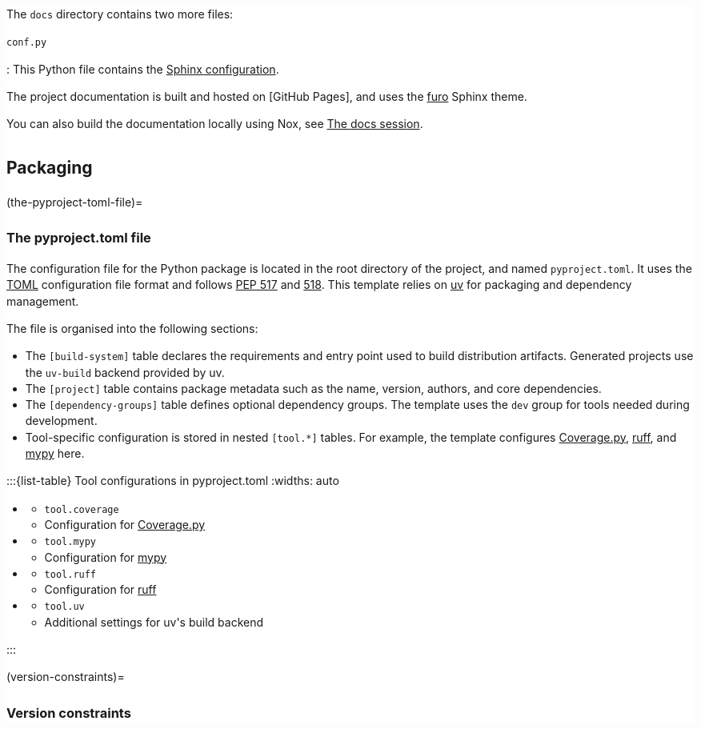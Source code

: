 The `docs` directory contains two more files:

`conf.py`

: This Python file contains the [Sphinx configuration].



The project documentation is built and hosted on
[GitHub Pages],
and uses the [furo] Sphinx theme.

You can also build the documentation locally using Nox,
see [The docs session](the-docs-session).

## Packaging

(the-pyproject-toml-file)=

### The pyproject.toml file

The configuration file for the Python package is located
in the root directory of the project,
and named `pyproject.toml`.
It uses the [TOML] configuration file format
and follows [PEP 517][pep 517] and [518][pep 518].
This template relies on [uv] for packaging and dependency management.

The file is organised into the following sections:

- The `[build-system]` table declares the requirements and entry point
  used to build distribution artifacts.
  Generated projects use the `uv-build` backend provided by uv.
- The `[project]` table contains package metadata
  such as the name, version, authors, and core dependencies.
- The `[dependency-groups]` table defines optional dependency groups.
  The template uses the `dev` group for tools needed during development.
- Tool-specific configuration is stored in nested `[tool.*]` tables.
  For example, the template configures [Coverage.py], [ruff], and [mypy] here.

:::{list-table} Tool configurations in pyproject.toml
:widths: auto

- - `tool.coverage`
  - Configuration for [Coverage.py]
- - `tool.mypy`
  - Configuration for [mypy]
- - `tool.ruff`
  - Configuration for [ruff]
- - `tool.uv`
  - Additional settings for uv's build backend

:::

(version-constraints)=

### Version constraints


[--reuse-existing-virtualenvs]: https://nox.thea.codes/en/stable/usage.html#re-using-virtualenvs
[.gitattributes]: https://git-scm.com/book/en/Customizing-Git-Git-Attributes
[.github/dependabot.yml]: https://docs.github.com/en/code-security/dependabot/dependabot-version-updates/configuration-options-for-the-dependabot.yml-file
[.gitignore]: https://git-scm.com/book/en/v2/Git-Basics-Recording-Changes-to-the-Repository#_ignoring
[.readthedocs.yml]: https://docs.readthedocs.io/en/stable/config-file/v2.html
[2025.7.18]: https://github.com/cjolowicz/cookiecutter-hypermodern-python/releases/tag/2025.7.18
[__main__]: https://docs.python.org/3/library/__main__.html
[abstract syntax tree]: https://docs.python.org/3/library/ast.html
[actions/cache]: https://github.com/actions/cache
[actions/checkout]: https://github.com/actions/checkout
[actions/download-artifact]: https://github.com/actions/download-artifact
[actions/setup-python]: https://github.com/actions/setup-python
[actions/upload-artifact]: https://github.com/actions/upload-artifact
[autodoc]: https://www.sphinx-doc.org/en/master/usage/extensions/autodoc.html
[bandit codes]: https://bandit.readthedocs.io/en/latest/plugins/index.html#complete-test-plugin-listing
[bandit]: https://github.com/PyCQA/bandit
[batchelder include]: https://nedbatchelder.com/blog/202008/you_should_include_your_tests_in_coverage.html
[black]: https://github.com/psf/black
[calendar versioning]: https://calver.org
[cannon semver]: https://snarky.ca/why-i-dont-like-semver/
[check-added-large-files]: https://github.com/pre-commit/pre-commit-hooks#check-added-large-files
[check-toml]: https://github.com/pre-commit/pre-commit-hooks#check-toml
[check-yaml]: https://github.com/pre-commit/pre-commit-hooks#check-yaml
[click.testing.clirunner]: https://click.palletsprojects.com/en/7.x/testing/
[click]: https://click.palletsprojects.com/
[cobertura]: https://cobertura.github.io/cobertura/
[constraints file]: https://pip.pypa.io/en/stable/user_guide/#constraints-files
[contributor covenant]: https://www.contributor-covenant.org
[cookiecutter]: https://github.com/cookiecutter/cookiecutter
[coverage.py]: https://coverage.readthedocs.io/
[crazy-max/ghaction-github-labeler]: https://github.com/crazy-max/ghaction-github-labeler
[cruft]: https://cruft.github.io/cruft/
[curl]: https://curl.se
[cyclomatic complexity]: https://en.wikipedia.org/wiki/Cyclomatic_complexity
[darglint codes]: https://github.com/terrencepreilly/darglint#error-codes
[darglint]: https://github.com/terrencepreilly/darglint
[dependabot docs]: https://docs.github.com/en/code-security/dependabot/dependabot-version-updates
[dependabot issue 4435]: https://github.com/dependabot/dependabot-core/issues/4435
[dependabot]: https://github.com/features/security/
[deptry]: https://deptry.com/
[dev-prod parity]: https://12factor.net/dev-prod-parity
[editable install]: https://pip.pypa.io/en/stable/cli/pip_install/#install-editable
[end-of-file-fixer]: https://github.com/pre-commit/pre-commit-hooks#end-of-file-fixer
[flake8 configuration]: https://flake8.pycqa.org/en/latest/user/configuration.html
[flake8-bandit]: https://github.com/tylerwince/flake8-bandit
[flake8-bugbear codes]: https://github.com/PyCQA/flake8-bugbear#list-of-warnings
[flake8-bugbear]: https://github.com/PyCQA/flake8-bugbear
[flake8-docstrings]: https://github.com/pycqa/flake8-docstrings
[flake8-rst-docstrings]: https://github.com/peterjc/flake8-rst-docstrings
[flake8]: http://flake8.pycqa.org
[furo]: https://pradyunsg.me/furo/
[future imports]: https://docs.python.org/3/library/__future__.html
[gabor version]: https://bernat.tech/posts/version-numbers/
[git hook]: https://git-scm.com/book/en/v2/Customizing-Git-Git-Hooks
[git]: https://www.git-scm.com
[github actions artifacts]: https://docs.github.com/en/actions/using-workflows/storing-workflow-data-as-artifacts
[github actions runners]: https://docs.github.com/en/actions/concepts/runners/about-github-hosted-runners
[github actions syntax]: https://docs.github.com/en/actions/using-workflows/workflow-syntax-for-github-actions
[github actions]: https://github.com/features/actions
[github labeler]: https://github.com/marketplace/actions/github-labeler
[github release]: https://docs.github.com/en/repositories/releasing-projects-on-github/about-releases
[github renaming]: https://github.com/github/renaming
[github]: https://github.com/
[google docstring style]: https://google.github.io/styleguide/pyguide.html#38-comments-and-docstrings
[hypermodern python blog]: https://cjolowicz.github.io/posts/hypermodern-python-01-setup/
[hypermodern python chapter 1]: https://medium.com/@cjolowicz/hypermodern-python-d44485d9d769
[hypermodern python chapter 2]: https://medium.com/@cjolowicz/hypermodern-python-2-testing-ae907a920260
[hypermodern python chapter 3]: https://medium.com/@cjolowicz/hypermodern-python-3-linting-e2f15708da80
[hypermodern python chapter 4]: https://medium.com/@cjolowicz/hypermodern-python-4-typing-31bcf12314ff
[hypermodern python chapter 5]: https://medium.com/@cjolowicz/hypermodern-python-5-documentation-13219991028c
[hypermodern python chapter 6]: https://medium.com/@cjolowicz/hypermodern-python-6-ci-cd-b233accfa2f6
[hypermodern python cookiecutter]: https://github.com/cjolowicz/cookiecutter-hypermodern-python
[hypermodern python]: https://medium.com/@cjolowicz/hypermodern-python-d44485d9d769
[import hook]: https://docs.python.org/3/reference/import.html#import-hooks
[isort black profile]: https://pycqa.github.io/isort/docs/configuration/black_compatibility.html
[isort force_single_line]: https://pycqa.github.io/isort/docs/configuration/options.html#force-single-line
[isort lines_after_imports]: https://pycqa.github.io/isort/docs/configuration/options.html#lines-after-imports
[isort]: https://pycqa.github.io/isort/
[jinja]: https://palletsprojects.com/p/jinja/
[json]: https://www.json.org/
[markdown]: https://spec.commonmark.org/current/
[mccabe codes]: https://github.com/PyCQA/mccabe#plugin-for-flake8
[mccabe]: https://github.com/PyCQA/mccabe
[mit license]: https://opensource.org/license/mit/
[mypy configuration]: https://mypy.readthedocs.io/en/stable/config_file.html
[mypy]: https://mypy-lang.org/
[myst]: https://myst-parser.readthedocs.io/
[napoleon]: https://www.sphinx-doc.org/en/master/usage/extensions/napoleon.html
[nox]: https://nox.thea.codes/
[package metadata]: https://packaging.python.org/en/latest/specifications/core-metadata/
[pep 257]: https://peps.python.org/pep-0257/
[pep 440]: https://peps.python.org/pep-0440/
[pep 517]: https://peps.python.org/pep-0517/
[pep 518]: https://peps.python.org/pep-0518/
[pep 561]: https://peps.python.org/pep-0561/
[pep 8]: https://peps.python.org/pep-0008/
[pep8-naming codes]: https://github.com/pycqa/pep8-naming#pep-8-naming-conventions
[pep8-naming]: https://github.com/pycqa/pep8-naming
[pip install]: https://pip.pypa.io/en/stable/reference/pip_install/
[pip]: https://pip.pypa.io/
[pipx]: https://pipxproject.github.io/pipx/
[uv add]: https://python-uv.org/docs/cli/#add
[uv env]: https://python-uv.org/docs/managing-environments/
[uv export]: https://python-uv.org/docs/cli/#export
[uv install]: https://python-uv.org/docs/cli/#install
[uv remove]: https://python-uv.org/docs/cli/#remove
[uv run]: https://python-uv.org/docs/cli/#run
[uv tree]: https://python-uv.org/docs/cli/#show
[uv lock --upgrade]: https://python-uv.org/docs/cli/#update
[uv version]: https://python-uv.org/docs/cli/#version
[uv]: https://docs.astral.sh/uv/
[pre-commit autoupdate]: https://pre-commit.com/#pre-commit-autoupdate
[pre-commit configuration]: https://pre-commit.com/#adding-pre-commit-plugins-to-your-project
[pre-commit repository-local hooks]: https://pre-commit.com/#repository-local-hooks
[pre-commit system hooks]: https://pre-commit.com/#system
[pre-commit-hooks]: https://github.com/pre-commit/pre-commit-hooks
[pre-commit]: https://pre-commit.com/
[prettier]: https://prettier.io/
[pycodestyle codes]: https://pycodestyle.pycqa.org/en/latest/intro.html#error-codes
[pycodestyle]: https://pycodestyle.pycqa.org/en/latest/
[pydocstyle codes]: http://www.pydocstyle.org/en/stable/error_codes.html
[pydocstyle]: http://www.pydocstyle.org/
[pyenv wiki]: https://github.com/pyenv/pyenv/wiki/Common-build-problems
[pyenv]: https://github.com/pyenv/pyenv
[pyflakes codes]: https://flake8.pycqa.org/en/latest/user/error-codes.html
[pyflakes]: https://github.com/PyCQA/pyflakes
[pygments]: https://pygments.org/
[pypa/gh-action-pypi-publish]: https://github.com/pypa/gh-action-pypi-publish
[pypi]: https://pypi.org/
[pyproject.toml]: https://python-uv.org/docs/pyproject/
[pytest layout]: https://docs.pytest.org/en/latest/explanation/goodpractices.html#choosing-a-test-layout
[pytest]: https://docs.pytest.org/en/latest/
[python build]: https://python-uv.org/docs/cli/#build
[python package]: https://docs.python.org/3/tutorial/modules.html#packages
[python publish]: https://python-uv.org/docs/cli/#publish
[python website]: https://www.python.org/
[pyupgrade]: https://github.com/asottile/pyupgrade
[read the docs]: https://readthedocs.org/
[readthedocs import]: https://docs.readthedocs.io/en/stable/tutorial/index.html#importing-the-project-to-read-the-docs
[readthedocs prepare-github]: https://docs.readthedocs.io/en/stable/tutorial/index.html#preparing-your-repository-on-github
[relative imports]: https://docs.python.org/3/reference/import.html#package-relative-imports
[release drafter]: https://github.com/release-drafter/release-drafter
[release-drafter/release-drafter]: https://github.com/release-drafter/release-drafter
[requirements file]: https://pip.readthedocs.io/en/stable/user_guide/#requirements-files
[restructuredtext]: https://docutils.sourceforge.io/rst.html
[ruff]: https://docs.astral.sh/ruff/
[safety]: https://github.com/pyupio/safety
[salsify/action-detect-and-tag-new-version]: https://github.com/salsify/action-detect-and-tag-new-version
[schlawack semantic]: https://hynek.me/articles/semver-will-not-save-you/
[schreiner constraints]: https://iscinumpy.gitlab.io/post/bound-version-constraints/
[semantic versioning]: https://semver.org/
[codecov]: https://about.codecov.io/
[codecov/codecov-action]: https://github.com/codecov/codecov-action
[sphinx configuration]: https://www.sphinx-doc.org/en/master/usage/configuration.html
[sphinx-autobuild]: https://github.com/executablebooks/sphinx-autobuild
[sphinx-click]: https://sphinx-click.readthedocs.io/
[sphinx]: http://www.sphinx-doc.org/
[ssb pypi template]: https://github.com/statisticsnorway/ssb-pypitemplate
[statistics norway]: https://www.ssb.no/
[test fixture]: https://docs.pytest.org/en/latest/explanation/fixtures.html#about-fixtures
[testpypi]: https://test.pypi.org/
[toml]: https://github.com/toml-lang/toml
[tox]: https://tox.readthedocs.io/
[trailing-whitespace]: https://github.com/pre-commit/pre-commit-hooks#trailing-whitespace
[type annotations]: https://docs.python.org/3/library/typing.html
[typeguard]: https://github.com/agronholm/typeguard
[unix-style line endings]: https://en.wikipedia.org/wiki/Newline
[versions and constraints]: https://docs.astral.sh/uv/concepts/projects/#specifying-dependencies
[virtual environment]: https://docs.python.org/3/tutorial/venv.html
[virtualenv]: https://virtualenv.pypa.io/
[wheel]: https://www.python.org/dev/peps/pep-0427/
[xdoctest]: https://github.com/Erotemic/xdoctest
[yaml]: https://yaml.org/
[peter-evans/create-pull-request]: https://github.com/peter-evans/create-pull-request